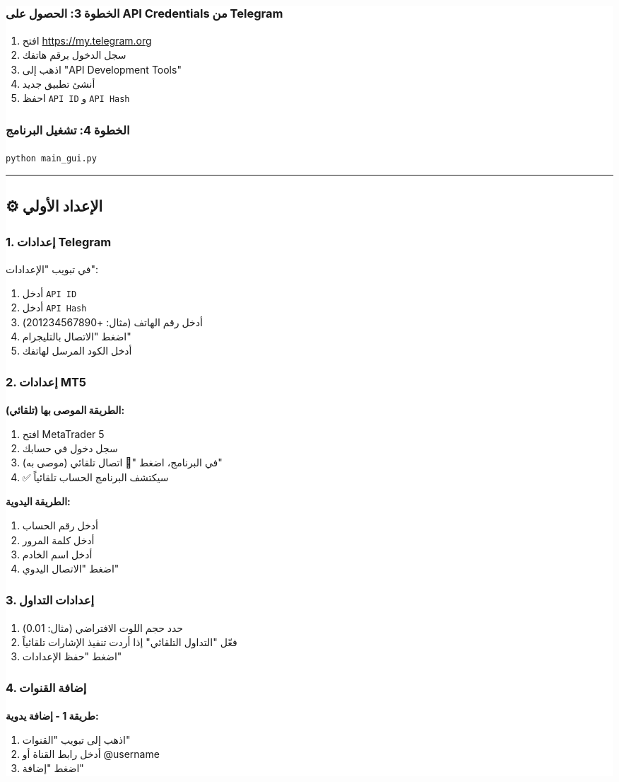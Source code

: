 ### الخطوة 3: الحصول على API Credentials من Telegram

1. افتح https://my.telegram.org
2. سجل الدخول برقم هاتفك
3. اذهب إلى "API Development Tools"
4. أنشئ تطبيق جديد
5. احفظ `API ID` و `API Hash`

### الخطوة 4: تشغيل البرنامج

```bash
python main_gui.py
```

---

## ⚙️ الإعداد الأولي

### 1. إعدادات Telegram

في تبويب "الإعدادات":
1. أدخل `API ID`
2. أدخل `API Hash`
3. أدخل رقم الهاتف (مثال: +201234567890)
4. اضغط "الاتصال بالتليجرام"
5. أدخل الكود المرسل لهاتفك

### 2. إعدادات MT5

**الطريقة الموصى بها (تلقائي):**
1. افتح MetaTrader 5
2. سجل دخول في حسابك
3. في البرنامج، اضغط "🔄 اتصال تلقائي (موصى به)"
4. ✅ سيكتشف البرنامج الحساب تلقائياً

**الطريقة اليدوية:**
1. أدخل رقم الحساب
2. أدخل كلمة المرور
3. أدخل اسم الخادم
4. اضغط "الاتصال اليدوي"

### 3. إعدادات التداول

1. حدد حجم اللوت الافتراضي (مثال: 0.01)
2. فعّل "التداول التلقائي" إذا أردت تنفيذ الإشارات تلقائياً
3. اضغط "حفظ الإعدادات"

### 4. إضافة القنوات

**طريقة 1 - إضافة يدوية:**
1. اذهب إلى تبويب "القنوات"
2. أدخل رابط القناة أو @username
3. اضغط "إضافة"
